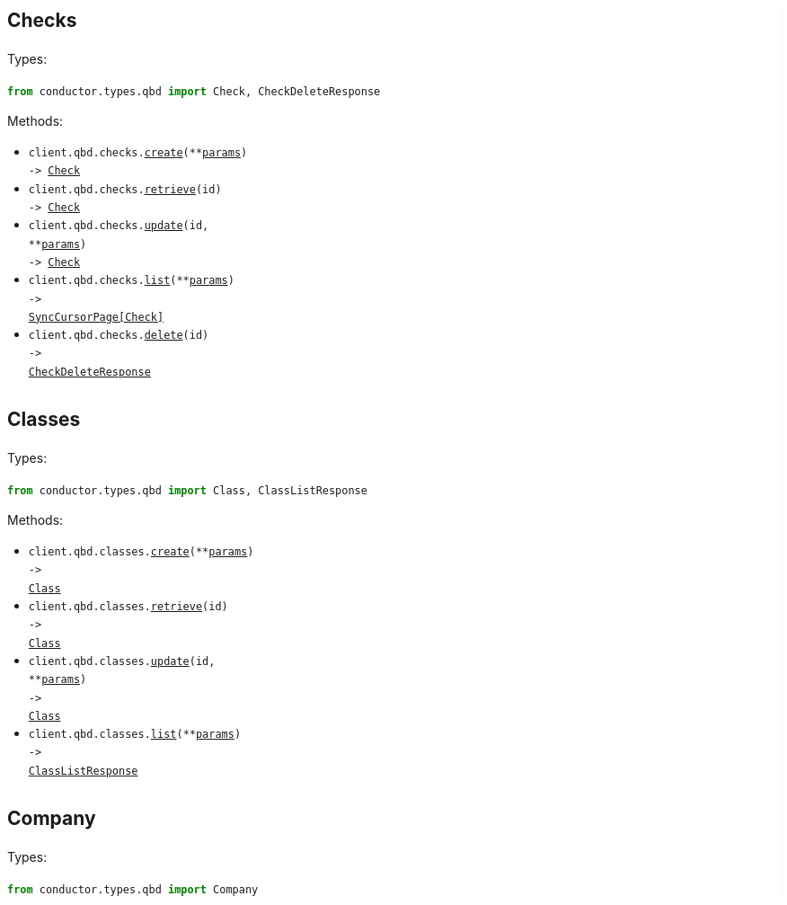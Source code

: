 ## Checks

Types:

```python
from conductor.types.qbd import Check, CheckDeleteResponse
```

Methods:

- <code title="post /quickbooks-desktop/checks">client.qbd.checks.<a href="./src/conductor/resources/qbd/checks.py">create</a>(\*\*<a href="src/conductor/types/qbd/check_create_params.py">params</a>) -> <a href="./src/conductor/types/qbd/check.py">Check</a></code>
- <code title="get /quickbooks-desktop/checks/{id}">client.qbd.checks.<a href="./src/conductor/resources/qbd/checks.py">retrieve</a>(id) -> <a href="./src/conductor/types/qbd/check.py">Check</a></code>
- <code title="post /quickbooks-desktop/checks/{id}">client.qbd.checks.<a href="./src/conductor/resources/qbd/checks.py">update</a>(id, \*\*<a href="src/conductor/types/qbd/check_update_params.py">params</a>) -> <a href="./src/conductor/types/qbd/check.py">Check</a></code>
- <code title="get /quickbooks-desktop/checks">client.qbd.checks.<a href="./src/conductor/resources/qbd/checks.py">list</a>(\*\*<a href="src/conductor/types/qbd/check_list_params.py">params</a>) -> <a href="./src/conductor/types/qbd/check.py">SyncCursorPage[Check]</a></code>
- <code title="delete /quickbooks-desktop/checks/{id}">client.qbd.checks.<a href="./src/conductor/resources/qbd/checks.py">delete</a>(id) -> <a href="./src/conductor/types/qbd/check_delete_response.py">CheckDeleteResponse</a></code>

## Classes

Types:

```python
from conductor.types.qbd import Class, ClassListResponse
```

Methods:

- <code title="post /quickbooks-desktop/classes">client.qbd.classes.<a href="./src/conductor/resources/qbd/classes.py">create</a>(\*\*<a href="src/conductor/types/qbd/class_create_params.py">params</a>) -> <a href="./src/conductor/types/qbd/class_.py">Class</a></code>
- <code title="get /quickbooks-desktop/classes/{id}">client.qbd.classes.<a href="./src/conductor/resources/qbd/classes.py">retrieve</a>(id) -> <a href="./src/conductor/types/qbd/class_.py">Class</a></code>
- <code title="post /quickbooks-desktop/classes/{id}">client.qbd.classes.<a href="./src/conductor/resources/qbd/classes.py">update</a>(id, \*\*<a href="src/conductor/types/qbd/class_update_params.py">params</a>) -> <a href="./src/conductor/types/qbd/class_.py">Class</a></code>
- <code title="get /quickbooks-desktop/classes">client.qbd.classes.<a href="./src/conductor/resources/qbd/classes.py">list</a>(\*\*<a href="src/conductor/types/qbd/class_list_params.py">params</a>) -> <a href="./src/conductor/types/qbd/class_list_response.py">ClassListResponse</a></code>

## Company

Types:

```python
from conductor.types.qbd import Company
```
